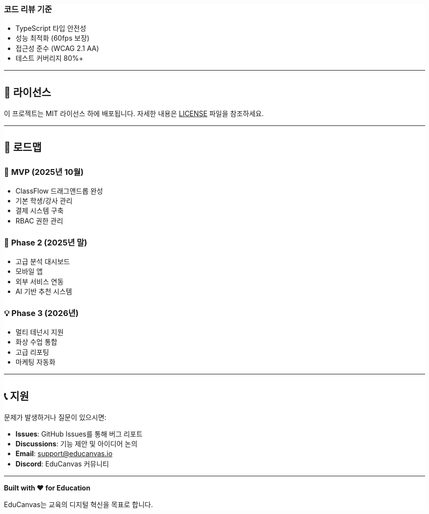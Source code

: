 ### 코드 리뷰 기준
- TypeScript 타입 안전성
- 성능 최적화 (60fps 보장)
- 접근성 준수 (WCAG 2.1 AA)
- 테스트 커버리지 80%+

---

## 📄 라이선스

이 프로젝트는 MIT 라이선스 하에 배포됩니다. 자세한 내용은 [LICENSE](LICENSE) 파일을 참조하세요.

---

## 🌟 로드맵

### 🎯 **MVP (2025년 10월)**
- ClassFlow 드래그앤드롭 완성
- 기본 학생/강사 관리
- 결제 시스템 구축
- RBAC 권한 관리

### 🚀 **Phase 2 (2025년 말)**
- 고급 분석 대시보드
- 모바일 앱
- 외부 서비스 연동
- AI 기반 추천 시스템

### 💡 **Phase 3 (2026년)**
- 멀티 테넌시 지원
- 화상 수업 통합
- 고급 리포팅
- 마케팅 자동화

---

## 📞 지원

문제가 발생하거나 질문이 있으시면:
- **Issues**: GitHub Issues를 통해 버그 리포트
- **Discussions**: 기능 제안 및 아이디어 논의
- **Email**: support@educanvas.io
- **Discord**: EduCanvas 커뮤니티

---

**Built with ❤️ for Education**

EduCanvas는 교육의 디지털 혁신을 목표로 합니다.